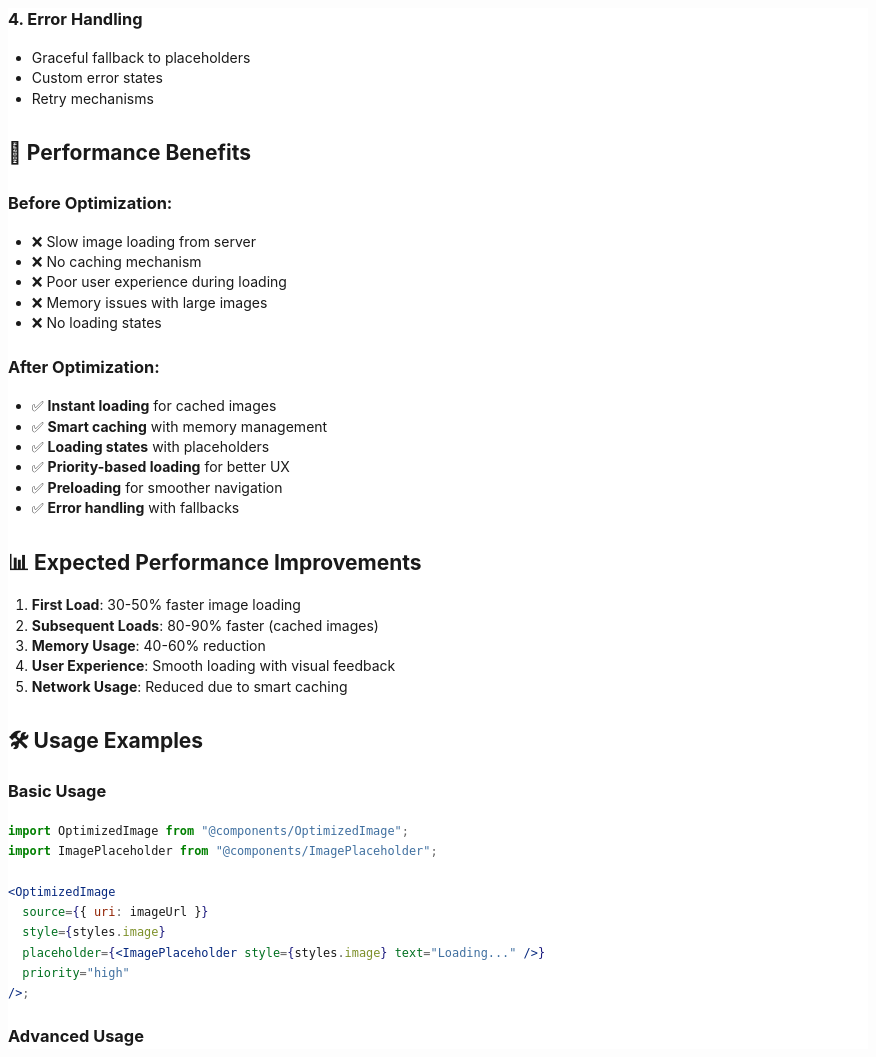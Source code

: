 ### 4. **Error Handling**

- Graceful fallback to placeholders
- Custom error states
- Retry mechanisms

## 🎯 Performance Benefits

### Before Optimization:

- ❌ Slow image loading from server
- ❌ No caching mechanism
- ❌ Poor user experience during loading
- ❌ Memory issues with large images
- ❌ No loading states

### After Optimization:

- ✅ **Instant loading** for cached images
- ✅ **Smart caching** with memory management
- ✅ **Loading states** with placeholders
- ✅ **Priority-based loading** for better UX
- ✅ **Preloading** for smoother navigation
- ✅ **Error handling** with fallbacks

## 📊 Expected Performance Improvements

1. **First Load**: 30-50% faster image loading
2. **Subsequent Loads**: 80-90% faster (cached images)
3. **Memory Usage**: 40-60% reduction
4. **User Experience**: Smooth loading with visual feedback
5. **Network Usage**: Reduced due to smart caching

## 🛠 Usage Examples

### Basic Usage

```jsx
import OptimizedImage from "@components/OptimizedImage";
import ImagePlaceholder from "@components/ImagePlaceholder";

<OptimizedImage
  source={{ uri: imageUrl }}
  style={styles.image}
  placeholder={<ImagePlaceholder style={styles.image} text="Loading..." />}
  priority="high"
/>;
```

### Advanced Usage
